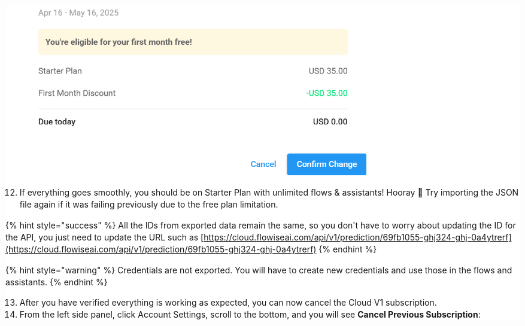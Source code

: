 <figure><img src="/assets/image (95).png" alt="" width="563"><figcaption></figcaption></figure>

12. If everything goes smoothly, you should be on Starter Plan with unlimited flows & assistants! Hooray :tada: Try importing the JSON file again if it was failing previously due to the free plan limitation.

{% hint style="success" %}
All the IDs from exported data remain the same, so you don't have to worry about updating the ID for the API, you just need to update the URL such as [https://cloud.flowiseai.com/api/v1/prediction/69fb1055-ghj324-ghj-0a4ytrerf](https://cloud.flowiseai.com/api/v1/prediction/69fb1055-ghj324-ghj-0a4ytrerf)
{% endhint %}

{% hint style="warning" %}
Credentials are not exported. You will have to create new credentials and use those in the flows and assistants.
{% endhint %}

13. After you have verified everything is working as expected, you can now cancel the Cloud V1 subscription.
14. From the left side panel, click Account Settings, scroll to the bottom, and you will see **Cancel Previous Subscription**:
